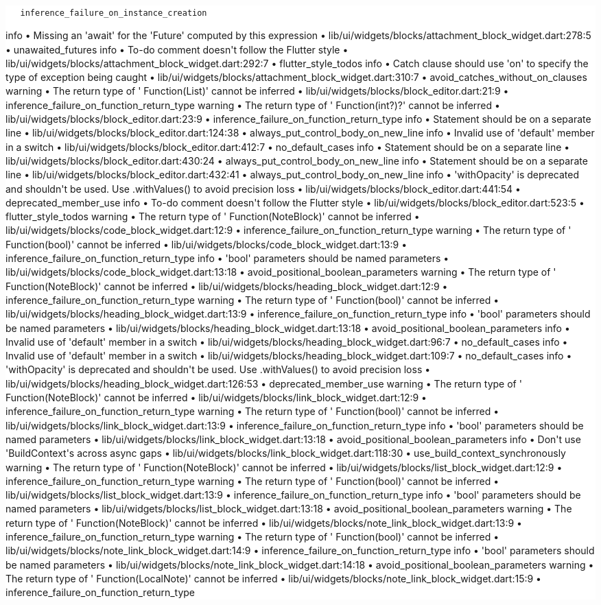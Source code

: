        inference_failure_on_instance_creation
   info • Missing an 'await' for the 'Future' computed by this expression • lib/ui/widgets/blocks/attachment_block_widget.dart:278:5 • unawaited_futures
   info • To-do comment doesn't follow the Flutter style • lib/ui/widgets/blocks/attachment_block_widget.dart:292:7 • flutter_style_todos
   info • Catch clause should use 'on' to specify the type of exception being caught • lib/ui/widgets/blocks/attachment_block_widget.dart:310:7 • avoid_catches_without_on_clauses
warning • The return type of ' Function(List<NoteBlock>)' cannot be inferred • lib/ui/widgets/blocks/block_editor.dart:21:9 • inference_failure_on_function_return_type
warning • The return type of ' Function(int?)?' cannot be inferred • lib/ui/widgets/blocks/block_editor.dart:23:9 • inference_failure_on_function_return_type
   info • Statement should be on a separate line • lib/ui/widgets/blocks/block_editor.dart:124:38 • always_put_control_body_on_new_line
   info • Invalid use of 'default' member in a switch • lib/ui/widgets/blocks/block_editor.dart:412:7 • no_default_cases
   info • Statement should be on a separate line • lib/ui/widgets/blocks/block_editor.dart:430:24 • always_put_control_body_on_new_line
   info • Statement should be on a separate line • lib/ui/widgets/blocks/block_editor.dart:432:41 • always_put_control_body_on_new_line
   info • 'withOpacity' is deprecated and shouldn't be used. Use .withValues() to avoid precision loss • lib/ui/widgets/blocks/block_editor.dart:441:54 • deprecated_member_use
   info • To-do comment doesn't follow the Flutter style • lib/ui/widgets/blocks/block_editor.dart:523:5 • flutter_style_todos
warning • The return type of ' Function(NoteBlock)' cannot be inferred • lib/ui/widgets/blocks/code_block_widget.dart:12:9 • inference_failure_on_function_return_type
warning • The return type of ' Function(bool)' cannot be inferred • lib/ui/widgets/blocks/code_block_widget.dart:13:9 • inference_failure_on_function_return_type
   info • 'bool' parameters should be named parameters • lib/ui/widgets/blocks/code_block_widget.dart:13:18 • avoid_positional_boolean_parameters
warning • The return type of ' Function(NoteBlock)' cannot be inferred • lib/ui/widgets/blocks/heading_block_widget.dart:12:9 • inference_failure_on_function_return_type
warning • The return type of ' Function(bool)' cannot be inferred • lib/ui/widgets/blocks/heading_block_widget.dart:13:9 • inference_failure_on_function_return_type
   info • 'bool' parameters should be named parameters • lib/ui/widgets/blocks/heading_block_widget.dart:13:18 • avoid_positional_boolean_parameters
   info • Invalid use of 'default' member in a switch • lib/ui/widgets/blocks/heading_block_widget.dart:96:7 • no_default_cases
   info • Invalid use of 'default' member in a switch • lib/ui/widgets/blocks/heading_block_widget.dart:109:7 • no_default_cases
   info • 'withOpacity' is deprecated and shouldn't be used. Use .withValues() to avoid precision loss • lib/ui/widgets/blocks/heading_block_widget.dart:126:53 •
          deprecated_member_use
warning • The return type of ' Function(NoteBlock)' cannot be inferred • lib/ui/widgets/blocks/link_block_widget.dart:12:9 • inference_failure_on_function_return_type
warning • The return type of ' Function(bool)' cannot be inferred • lib/ui/widgets/blocks/link_block_widget.dart:13:9 • inference_failure_on_function_return_type
   info • 'bool' parameters should be named parameters • lib/ui/widgets/blocks/link_block_widget.dart:13:18 • avoid_positional_boolean_parameters
   info • Don't use 'BuildContext's across async gaps • lib/ui/widgets/blocks/link_block_widget.dart:118:30 • use_build_context_synchronously
warning • The return type of ' Function(NoteBlock)' cannot be inferred • lib/ui/widgets/blocks/list_block_widget.dart:12:9 • inference_failure_on_function_return_type
warning • The return type of ' Function(bool)' cannot be inferred • lib/ui/widgets/blocks/list_block_widget.dart:13:9 • inference_failure_on_function_return_type
   info • 'bool' parameters should be named parameters • lib/ui/widgets/blocks/list_block_widget.dart:13:18 • avoid_positional_boolean_parameters
warning • The return type of ' Function(NoteBlock)' cannot be inferred • lib/ui/widgets/blocks/note_link_block_widget.dart:13:9 • inference_failure_on_function_return_type
warning • The return type of ' Function(bool)' cannot be inferred • lib/ui/widgets/blocks/note_link_block_widget.dart:14:9 • inference_failure_on_function_return_type
   info • 'bool' parameters should be named parameters • lib/ui/widgets/blocks/note_link_block_widget.dart:14:18 • avoid_positional_boolean_parameters
warning • The return type of ' Function(LocalNote)' cannot be inferred • lib/ui/widgets/blocks/note_link_block_widget.dart:15:9 • inference_failure_on_function_return_type